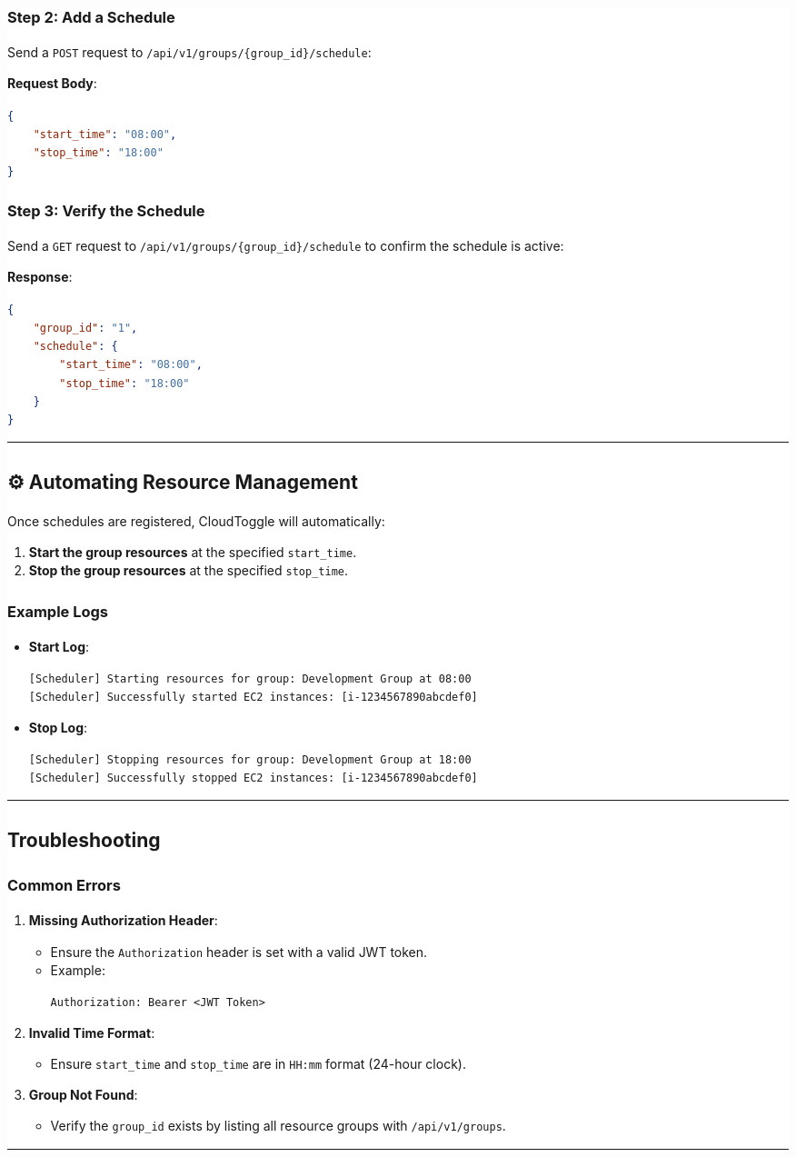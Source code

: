 ### **Step 2**: Add a Schedule

Send a `POST` request to `/api/v1/groups/{group_id}/schedule`:

**Request Body**:
```json
{
    "start_time": "08:00",
    "stop_time": "18:00"
}
```

### **Step 3**: Verify the Schedule

Send a `GET` request to `/api/v1/groups/{group_id}/schedule` to confirm the schedule is active:

**Response**:
```json
{
    "group_id": "1",
    "schedule": {
        "start_time": "08:00",
        "stop_time": "18:00"
    }
}
```

---

## **⚙️ Automating Resource Management**

Once schedules are registered, CloudToggle will automatically:
1. **Start the group resources** at the specified `start_time`.
2. **Stop the group resources** at the specified `stop_time`.

### Example Logs
- **Start Log**:
  ```plaintext
  [Scheduler] Starting resources for group: Development Group at 08:00
  [Scheduler] Successfully started EC2 instances: [i-1234567890abcdef0]
  ```
- **Stop Log**:
  ```plaintext
  [Scheduler] Stopping resources for group: Development Group at 18:00
  [Scheduler] Successfully stopped EC2 instances: [i-1234567890abcdef0]
  ```

---

## **Troubleshooting**

### Common Errors
1. **Missing Authorization Header**:
    - Ensure the `Authorization` header is set with a valid JWT token.
    - Example:
      ```plaintext
      Authorization: Bearer <JWT Token>
      ```

2. **Invalid Time Format**:
    - Ensure `start_time` and `stop_time` are in `HH:mm` format (24-hour clock).

3. **Group Not Found**:
    - Verify the `group_id` exists by listing all resource groups with `/api/v1/groups`.

---